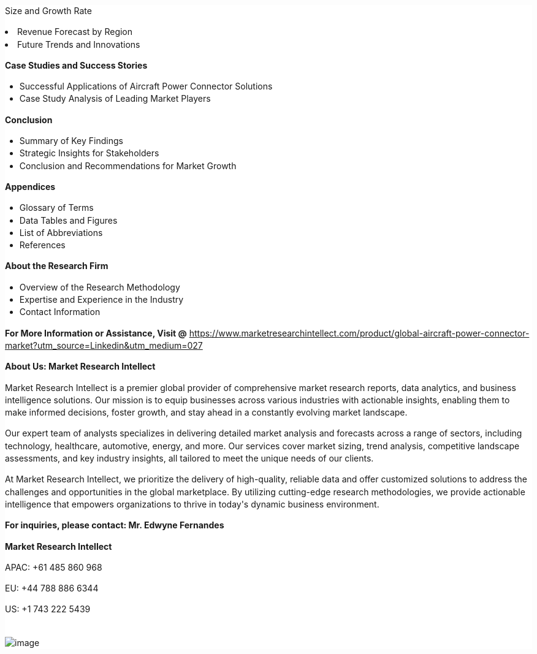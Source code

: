 Size and Growth Rate</li><li>Revenue Forecast by Region</li><li>Future Trends and Innovations</li></ul><p><strong>Case Studies and Success Stories</strong></p><ul><li>Successful Applications of Aircraft Power Connector Solutions</li><li>Case Study Analysis of Leading Market Players</li></ul><p><strong>Conclusion</strong></p><ul><li>Summary of Key Findings</li><li>Strategic Insights for Stakeholders</li><li>Conclusion and Recommendations for Market Growth</li></ul><p><strong>Appendices</strong></p><ul><li>Glossary of Terms</li><li>Data Tables and Figures</li><li>List of Abbreviations</li><li>References</li></ul><p><strong>About the Research Firm</strong></p><ul><li>Overview of the Research Methodology</li><li>Expertise and Experience in the Industry</li><li>Contact Information</li></ul></div><div class="article-main__content" data-test-id="publishing-text-block"><p><span class="font-[700]"><strong>For More Information or Assistance, Visit @</strong>&nbsp;<a href="https://www.marketresearchintellect.com/product/global-aircraft-power-connector-market?utm_source=Linkedin&utm_medium=027">https://www.marketresearchintellect.com/product/global-aircraft-power-connector-market?utm_source=Linkedin&utm_medium=027</a></span></p><p><strong>About Us: Market Research Intellect</strong></p><p>Market Research Intellect is a premier global provider of comprehensive market research reports, data analytics, and business intelligence solutions. Our mission is to equip businesses across various industries with actionable insights, enabling them to make informed decisions, foster growth, and stay ahead in a constantly evolving market landscape.</p><p>Our expert team of analysts specializes in delivering detailed market analysis and forecasts across a range of sectors, including technology, healthcare, automotive, energy, and more. Our services cover market sizing, trend analysis, competitive landscape assessments, and key industry insights, all tailored to meet the unique needs of our clients.</p><p>At Market Research Intellect, we prioritize the delivery of high-quality, reliable data and offer customized solutions to address the challenges and opportunities in the global marketplace. By utilizing cutting-edge research methodologies, we provide actionable intelligence that empowers organizations to thrive in today's dynamic business environment.</p><p><strong>For inquiries, please contact: Mr. Edwyne Fernandes</strong></p><p><strong>Market Research Intellect</strong></p><p>APAC: +61 485 860 968</p><p>EU: +44 788 886 6344</p><p>US: +1 743 222 5439</p></div><div class="article-main__content" data-test-id="publishing-text-block">&nbsp;</div>
![image](https://github.com/user-attachments/assets/be91e797-62e5-45c1-8d7d-4868747a6062)
